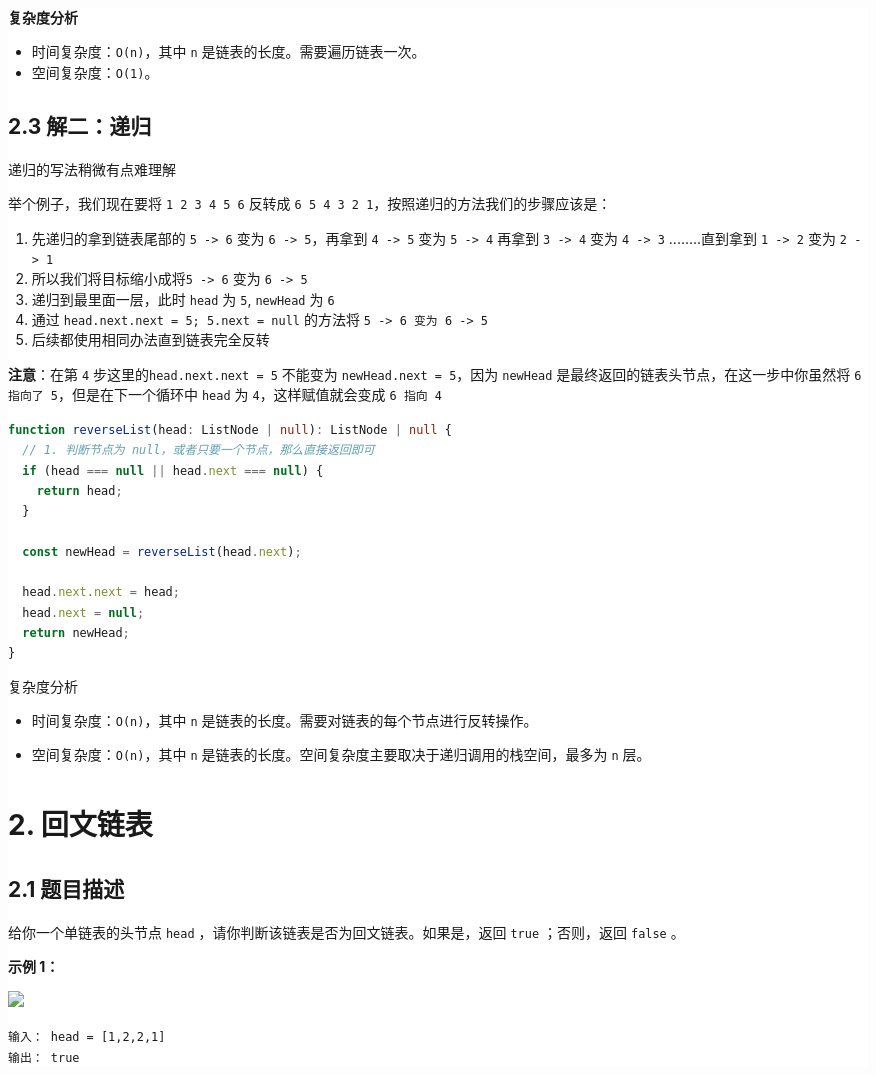 **复杂度分析**

-   时间复杂度：`O(n)`，其中 `n` 是链表的长度。需要遍历链表一次。
-   空间复杂度：`O(1)`。

## 2.3 解二：递归

递归的写法稍微有点难理解

举个例子，我们现在要将 `1 2 3 4 5 6`  反转成  `6 5 4 3 2 1`，按照递归的方法我们的步骤应该是：

1. 先递归的拿到链表尾部的 `5 -> 6` 变为 `6 -> 5`，再拿到 `4 -> 5` 变为 `5 -> 4` 再拿到 `3 -> 4` 变为 `4 -> 3` ........直到拿到 `1 -> 2` 变为 `2 -> 1`
2. 所以我们将目标缩小成将`5 -> 6` 变为 `6 -> 5`
3. 递归到最里面一层，此时 `head` 为 `5`, `newHead` 为 `6`
4. 通过 `head.next.next = 5; 5.next = null` 的方法将 `5 -> 6 变为 6 -> 5`
6. 后续都使用相同办法直到链表完全反转

**注意**：在第 `4` 步这里的`head.next.next = 5` 不能变为 `newHead.next = 5`，因为 `newHead` 是最终返回的链表头节点，在这一步中你虽然将 `6 指向了 5`，但是在下一个循环中 `head` 为 `4`，这样赋值就会变成 `6 指向 4`

```ts
function reverseList(head: ListNode | null): ListNode | null {
  // 1. 判断节点为 null，或者只要一个节点，那么直接返回即可
  if (head === null || head.next === null) {
    return head;
  }

  const newHead = reverseList(head.next);

  head.next.next = head;
  head.next = null;
  return newHead;
}
```

复杂度分析

- 时间复杂度：`O(n)`，其中 `n` 是链表的长度。需要对链表的每个节点进行反转操作。

- 空间复杂度：`O(n)`，其中 `n` 是链表的长度。空间复杂度主要取决于递归调用的栈空间，最多为 `n` 层。


# 2. 回文链表

## 2.1 题目描述

给你一个单链表的头节点 `head` ，请你判断该链表是否为回文链表。如果是，返回 `true` ；否则，返回 `false` 。

**示例 1：**

![](https://p3-juejin.byteimg.com/tos-cn-i-k3u1fbpfcp/62a1b5895c6942368b48fee517feacdc~tplv-k3u1fbpfcp-zoom-1.image)

```
输入： head = [1,2,2,1]
输出： true
```
